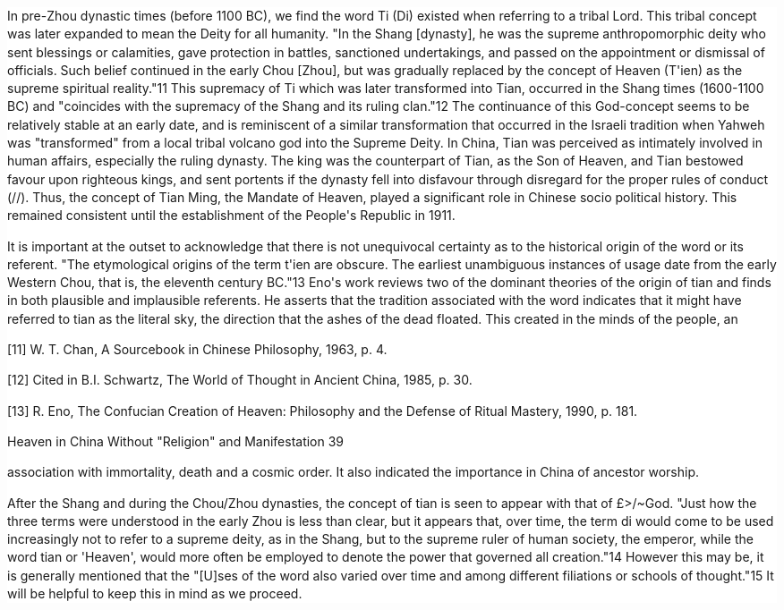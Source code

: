In pre-Zhou dynastic times (before 1100 BC), we find the word Ti (Di)
existed when referring to a tribal Lord. This tribal concept was later
expanded to mean the Deity for all humanity. "In the Shang [dynasty], he
was the supreme anthropomorphic deity who sent blessings or calamities,
gave protection in battles, sanctioned undertakings, and passed on the
appointment or dismissal of officials. Such belief continued in the early
Chou [Zhou], but was gradually replaced by the concept of Heaven
(T'ien) as the supreme spiritual reality."11 This supremacy of Ti which
was later transformed into Tian, occurred in the Shang times (1600-1100
BC) and "coincides with the supremacy of the Shang and its ruling
clan."12 The continuance of this God-concept seems to be relatively stable
at an early date, and is reminiscent of a similar transformation that
occurred in the Israeli tradition when Yahweh was "transformed" from a
local tribal volcano god into the Supreme Deity. In China, Tian was
perceived as intimately involved in human affairs, especially the ruling
dynasty. The king was the counterpart of Tian, as the Son of Heaven, and
Tian bestowed favour upon righteous kings, and sent portents if the
dynasty fell into disfavour through disregard for the proper rules of
conduct (//). Thus, the concept of Tian Ming, the Mandate of Heaven,
played a significant role in Chinese socio political history. This remained
consistent until the establishment of the People's Republic in 1911.

It is important at the outset to acknowledge that there is not unequivocal
certainty as to the historical origin of the word or its referent. "The
etymological origins of the term t'ien are obscure. The earliest
unambiguous instances of usage date from the early Western Chou, that
is, the eleventh century BC."13 Eno's work reviews two of the dominant
theories of the origin of tian and finds in both plausible and implausible
referents. He asserts that the tradition associated with the word indicates
that it might have referred to tian as the literal sky, the direction that the
ashes of the dead floated. This created in the minds of the people, an

\[11\] W. T. Chan, A Sourcebook in Chinese Philosophy, 1963, p. 4.

\[12\] Cited in B.I. Schwartz, The World of Thought in Ancient China, 1985, p. 30.

\[13\] R. Eno, The Confucian Creation of Heaven: Philosophy and the Defense of Ritual
Mastery, 1990, p. 181.

Heaven in China Without "Religion" and Manifestation                          39

association with immortality, death and a cosmic order. It also indicated
the importance in China of ancestor worship.

After the Shang and during the Chou/Zhou dynasties, the concept of tian
is seen to appear with that of £>/~God. "Just how the three terms were
understood in the early Zhou is less than clear, but it appears that, over
time, the term di would come to be used increasingly not to refer to a
supreme deity, as in the Shang, but to the supreme ruler of human society,
the emperor, while the word tian or 'Heaven', would more often be
employed to denote the power that governed all creation."14 However this
may be, it is generally mentioned that the "[U]ses of the word also varied
over time and among different filiations or schools of thought."15 It will
be helpful to keep this in mind as we proceed.
